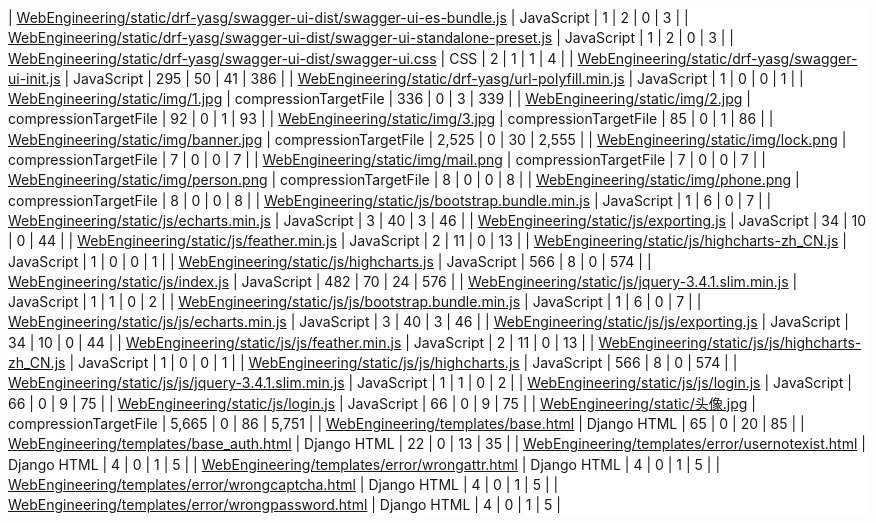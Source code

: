 | [WebEngineering/static/drf-yasg/swagger-ui-dist/swagger-ui-es-bundle.js](/WebEngineering/static/drf-yasg/swagger-ui-dist/swagger-ui-es-bundle.js) | JavaScript | 1 | 2 | 0 | 3 |
| [WebEngineering/static/drf-yasg/swagger-ui-dist/swagger-ui-standalone-preset.js](/WebEngineering/static/drf-yasg/swagger-ui-dist/swagger-ui-standalone-preset.js) | JavaScript | 1 | 2 | 0 | 3 |
| [WebEngineering/static/drf-yasg/swagger-ui-dist/swagger-ui.css](/WebEngineering/static/drf-yasg/swagger-ui-dist/swagger-ui.css) | CSS | 2 | 1 | 1 | 4 |
| [WebEngineering/static/drf-yasg/swagger-ui-init.js](/WebEngineering/static/drf-yasg/swagger-ui-init.js) | JavaScript | 295 | 50 | 41 | 386 |
| [WebEngineering/static/drf-yasg/url-polyfill.min.js](/WebEngineering/static/drf-yasg/url-polyfill.min.js) | JavaScript | 1 | 0 | 0 | 1 |
| [WebEngineering/static/img/1.jpg](/WebEngineering/static/img/1.jpg) | compressionTargetFile | 336 | 0 | 3 | 339 |
| [WebEngineering/static/img/2.jpg](/WebEngineering/static/img/2.jpg) | compressionTargetFile | 92 | 0 | 1 | 93 |
| [WebEngineering/static/img/3.jpg](/WebEngineering/static/img/3.jpg) | compressionTargetFile | 85 | 0 | 1 | 86 |
| [WebEngineering/static/img/banner.jpg](/WebEngineering/static/img/banner.jpg) | compressionTargetFile | 2,525 | 0 | 30 | 2,555 |
| [WebEngineering/static/img/lock.png](/WebEngineering/static/img/lock.png) | compressionTargetFile | 7 | 0 | 0 | 7 |
| [WebEngineering/static/img/mail.png](/WebEngineering/static/img/mail.png) | compressionTargetFile | 7 | 0 | 0 | 7 |
| [WebEngineering/static/img/person.png](/WebEngineering/static/img/person.png) | compressionTargetFile | 8 | 0 | 0 | 8 |
| [WebEngineering/static/img/phone.png](/WebEngineering/static/img/phone.png) | compressionTargetFile | 8 | 0 | 0 | 8 |
| [WebEngineering/static/js/bootstrap.bundle.min.js](/WebEngineering/static/js/bootstrap.bundle.min.js) | JavaScript | 1 | 6 | 0 | 7 |
| [WebEngineering/static/js/echarts.min.js](/WebEngineering/static/js/echarts.min.js) | JavaScript | 3 | 40 | 3 | 46 |
| [WebEngineering/static/js/exporting.js](/WebEngineering/static/js/exporting.js) | JavaScript | 34 | 10 | 0 | 44 |
| [WebEngineering/static/js/feather.min.js](/WebEngineering/static/js/feather.min.js) | JavaScript | 2 | 11 | 0 | 13 |
| [WebEngineering/static/js/highcharts-zh_CN.js](/WebEngineering/static/js/highcharts-zh_CN.js) | JavaScript | 1 | 0 | 0 | 1 |
| [WebEngineering/static/js/highcharts.js](/WebEngineering/static/js/highcharts.js) | JavaScript | 566 | 8 | 0 | 574 |
| [WebEngineering/static/js/index.js](/WebEngineering/static/js/index.js) | JavaScript | 482 | 70 | 24 | 576 |
| [WebEngineering/static/js/jquery-3.4.1.slim.min.js](/WebEngineering/static/js/jquery-3.4.1.slim.min.js) | JavaScript | 1 | 1 | 0 | 2 |
| [WebEngineering/static/js/js/bootstrap.bundle.min.js](/WebEngineering/static/js/js/bootstrap.bundle.min.js) | JavaScript | 1 | 6 | 0 | 7 |
| [WebEngineering/static/js/js/echarts.min.js](/WebEngineering/static/js/js/echarts.min.js) | JavaScript | 3 | 40 | 3 | 46 |
| [WebEngineering/static/js/js/exporting.js](/WebEngineering/static/js/js/exporting.js) | JavaScript | 34 | 10 | 0 | 44 |
| [WebEngineering/static/js/js/feather.min.js](/WebEngineering/static/js/js/feather.min.js) | JavaScript | 2 | 11 | 0 | 13 |
| [WebEngineering/static/js/js/highcharts-zh_CN.js](/WebEngineering/static/js/js/highcharts-zh_CN.js) | JavaScript | 1 | 0 | 0 | 1 |
| [WebEngineering/static/js/js/highcharts.js](/WebEngineering/static/js/js/highcharts.js) | JavaScript | 566 | 8 | 0 | 574 |
| [WebEngineering/static/js/js/jquery-3.4.1.slim.min.js](/WebEngineering/static/js/js/jquery-3.4.1.slim.min.js) | JavaScript | 1 | 1 | 0 | 2 |
| [WebEngineering/static/js/js/login.js](/WebEngineering/static/js/js/login.js) | JavaScript | 66 | 0 | 9 | 75 |
| [WebEngineering/static/js/login.js](/WebEngineering/static/js/login.js) | JavaScript | 66 | 0 | 9 | 75 |
| [WebEngineering/static/头像.jpg](/WebEngineering/static/头像.jpg) | compressionTargetFile | 5,665 | 0 | 86 | 5,751 |
| [WebEngineering/templates/base.html](/WebEngineering/templates/base.html) | Django HTML | 65 | 0 | 20 | 85 |
| [WebEngineering/templates/base_auth.html](/WebEngineering/templates/base_auth.html) | Django HTML | 22 | 0 | 13 | 35 |
| [WebEngineering/templates/error/usernotexist.html](/WebEngineering/templates/error/usernotexist.html) | Django HTML | 4 | 0 | 1 | 5 |
| [WebEngineering/templates/error/wrongattr.html](/WebEngineering/templates/error/wrongattr.html) | Django HTML | 4 | 0 | 1 | 5 |
| [WebEngineering/templates/error/wrongcaptcha.html](/WebEngineering/templates/error/wrongcaptcha.html) | Django HTML | 4 | 0 | 1 | 5 |
| [WebEngineering/templates/error/wrongpassword.html](/WebEngineering/templates/error/wrongpassword.html) | Django HTML | 4 | 0 | 1 | 5 |